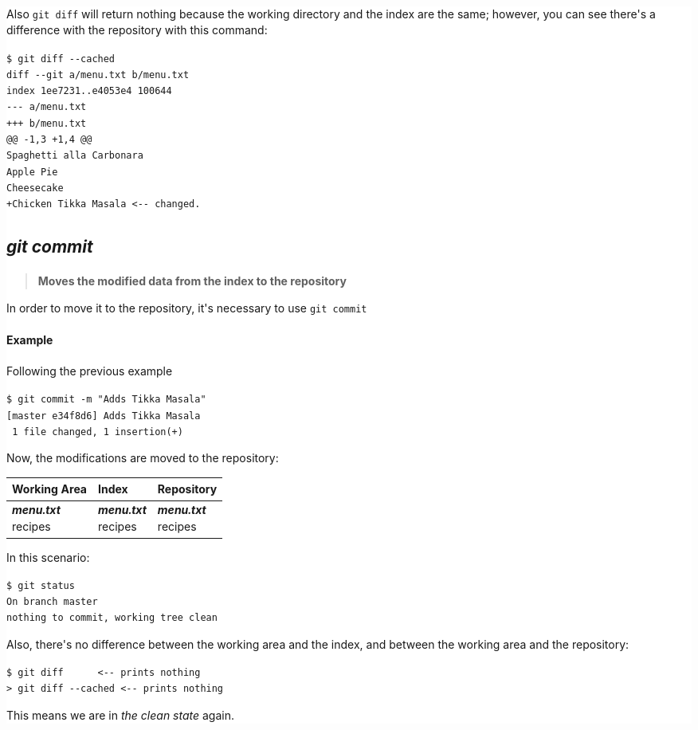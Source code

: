 Also `git diff` will return nothing because the working directory and the index are the same; however, you can see there's a difference with the repository with this command:

````
$ git diff --cached
diff --git a/menu.txt b/menu.txt
index 1ee7231..e4053e4 100644
--- a/menu.txt
+++ b/menu.txt
@@ -1,3 +1,4 @@
Spaghetti alla Carbonara
Apple Pie
Cheesecake
+Chicken Tikka Masala <-- changed.
````

## *git commit*

> **Moves the modified data from the index to the repository**

In order to move it to the repository, it's necessary to use `git commit`

#### Example

Following the previous example

````
$ git commit -m "Adds Tikka Masala"
[master e34f8d6] Adds Tikka Masala
 1 file changed, 1 insertion(+)
````

Now, the modifications are moved to the repository:

|**Working Area**|**Index**|**Repository**|
|:---|:---|:---|
|***menu.txt*** <br>recipes | ***menu.txt*** <br>recipes | ***menu.txt*** <br>recipes|

In this scenario:

````
$ git status
On branch master
nothing to commit, working tree clean

````

Also, there's no difference between the working area and the index, and between the working area and the repository:

````
$ git diff		<-- prints nothing
> git diff --cached	<-- prints nothing
````

This means we are in *the clean state* again.
